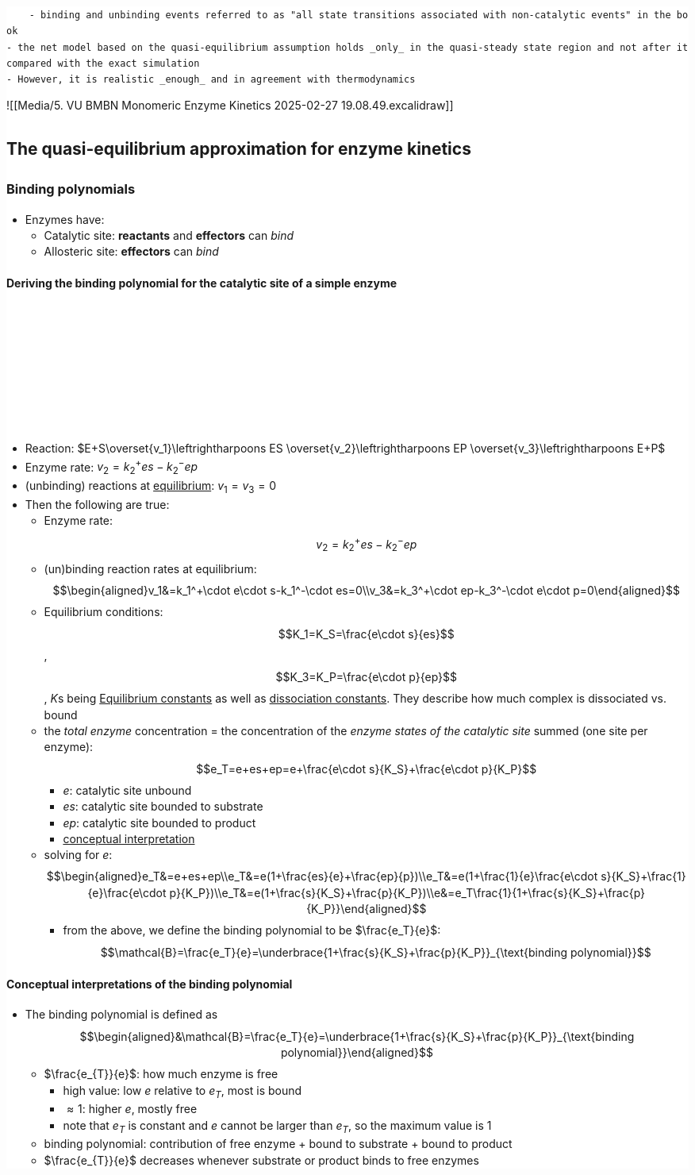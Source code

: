 		- binding and unbinding events referred to as "all state transitions associated with non-catalytic events" in the book
	- the net model based on the quasi-equilibrium assumption holds _only_ in the quasi-steady state region and not after it compared with the exact simulation
	- However, it is realistic _enough_ and in agreement with thermodynamics

![[Media/5. VU BMBN Monomeric Enzyme Kinetics 2025-02-27 19.08.49.excalidraw]]

## The quasi-equilibrium approximation for enzyme kinetics

### Binding polynomials

- Enzymes have:
	- Catalytic site: **reactants** and **effectors** can _bind_
	- Allosteric site: **effectors** can _bind_

#### Deriving the binding polynomial for the catalytic site of a simple enzyme

![5. VU BMBN Monomeric Enzyme Kinetics 2025-02-19 23.42.31.excalidraw](Media/5.%20VU%20BMBN%20Monomeric%20Enzyme%20Kinetics%202025-02-19%2023.42.31.excalidraw.md)
- Reaction: $E+S\overset{v_1}\leftrightharpoons ES \overset{v_2}\leftrightharpoons EP \overset{v_3}\leftrightharpoons E+P$
- Enzyme rate: $v_2 = k_2^+ es - k_2^- ep$
- (unbinding) reactions at [equilibrium](Biology/VU%20Basic%20Models%20of%20Biological%20Networks/4.%20VU%20BMBN%20Models%20of%20State%20Transition%20Diagram,%20Dissociation%20Constants%20and%20Diffusion%20Limitation.md#^aca7bc): $v_1=v_3=0$
- Then the following are true:
	- Enzyme rate: $$v_2=k_2^+es-k_2^-ep$$
	- (un)binding reaction rates at equilibrium: $$\begin{aligned}v_1&=k_1^+\cdot e\cdot s-k_1^-\cdot es=0\\v_3&=k_3^+\cdot ep-k_3^-\cdot e\cdot p=0\end{aligned}$$
	- Equilibrium conditions: $$K_1=K_S=\frac{e\cdot s}{es}$$, $$K_3=K_P=\frac{e\cdot p}{ep}$$, $K$s being [Equilibrium constants](Biology/VU%20Basic%20Models%20of%20Biological%20Networks/4.%20VU%20BMBN%20Models%20of%20State%20Transition%20Diagram,%20Dissociation%20Constants%20and%20Diffusion%20Limitation.md#Equilibrium%20constants) as well as [dissociation constants](#Association%20and%20dissociation%20constants). They describe how much complex is dissociated vs. bound
	- the _total enzyme_ concentration = the concentration of the _enzyme states of the catalytic site_ summed (one site per enzyme): $$e_T=e+es+ep=e+\frac{e\cdot s}{K_S}+\frac{e\cdot p}{K_P}$$
		- $e$: catalytic site unbound
		- $es$: catalytic site bounded to substrate
		- $ep$: catalytic site bounded to product
		- [conceptual interpretation](#^293c15)
	- solving for $e$: $$\begin{aligned}e_T&=e+es+ep\\e_T&=e(1+\frac{es}{e}+\frac{ep}{p})\\e_T&=e(1+\frac{1}{e}\frac{e\cdot s}{K_S}+\frac{1}{e}\frac{e\cdot p}{K_P})\\e_T&=e(1+\frac{s}{K_S}+\frac{p}{K_P})\\e&=e_T\frac{1}{1+\frac{s}{K_S}+\frac{p}{K_P}}\end{aligned}$$
		- from the above, we define the binding polynomial to be $\frac{e_T}{e}$: $$\mathcal{B}=\frac{e_T}{e}=\underbrace{1+\frac{s}{K_S}+\frac{p}{K_P}}_{\text{binding polynomial}}$$

#### Conceptual interpretations of the binding polynomial

- The binding polynomial is defined as $$\begin{aligned}&\mathcal{B}=\frac{e_T}{e}=\underbrace{1+\frac{s}{K_S}+\frac{p}{K_P}}_{\text{binding polynomial}}\end{aligned}$$
	- $\frac{e_{T}}{e}$: how much enzyme is free
		- high value: low $e$ relative to $e_{T}$, most is bound
		- $\approx 1$: higher $e$, mostly free
		- note that $e_{T}$ is constant and $e$ cannot be larger than $e_{T}$, so the maximum value is 1
	- binding polynomial: contribution of free enzyme + bound to substrate + bound to product
	-  $\frac{e_{T}}{e}$ decreases whenever substrate or product binds to free enzymes
